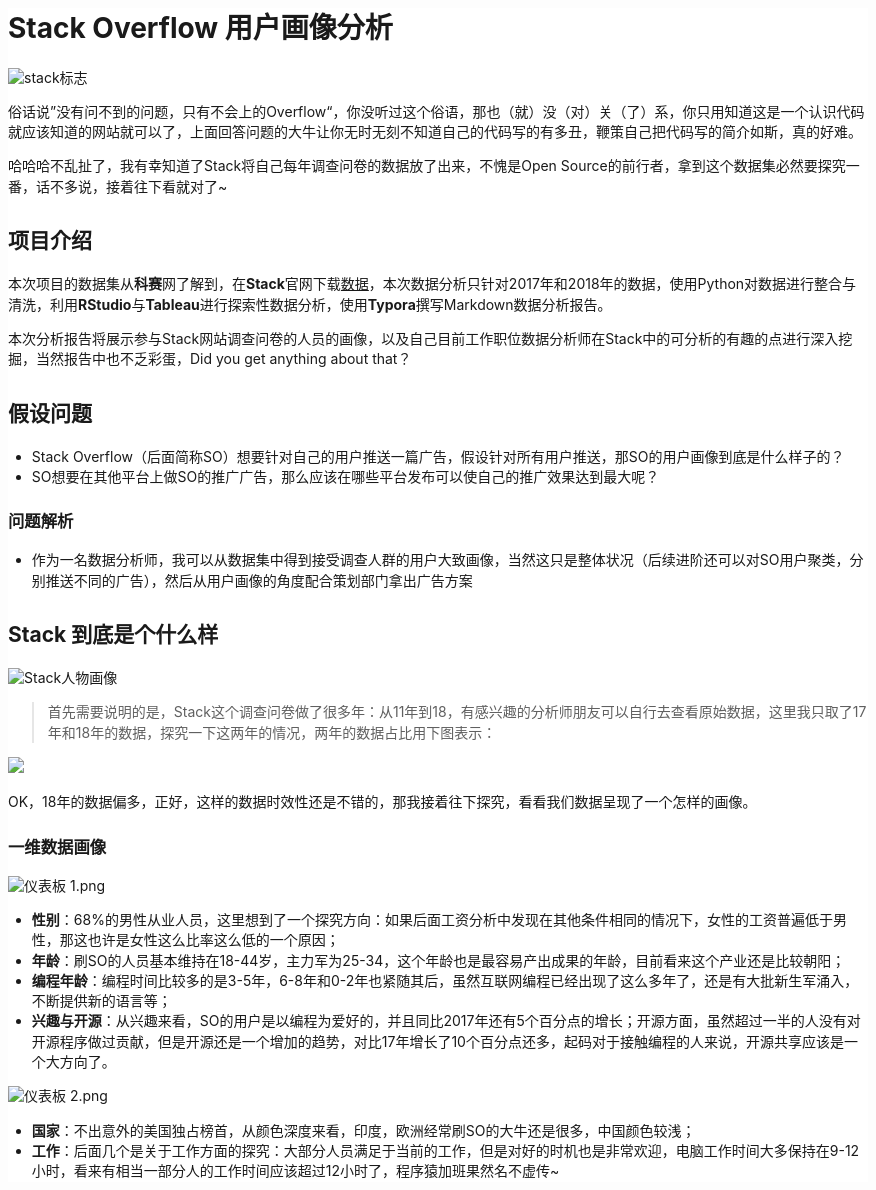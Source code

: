 # Stack Overflow 用户画像分析

![stack标志](http://pcb0gbia7.bkt.clouddn.com/stack%E6%A0%87%E5%BF%97.jpg)

俗话说”没有问不到的问题，只有不会上的Overflow“，你没听过这个俗语，那也（就）没（对）关（了）系，你只用知道这是一个认识代码就应该知道的网站就可以了，上面回答问题的大牛让你无时无刻不知道自己的代码写的有多丑，鞭策自己把代码写的简介如斯，真的好难。

哈哈哈不乱扯了，我有幸知道了Stack将自己每年调查问卷的数据放了出来，不愧是Open Source的前行者，拿到这个数据集必然要探究一番，话不多说，接着往下看就对了~

## 项目介绍

本次项目的数据集从**科赛**网了解到，在**Stack**官网下载[数据](https://insights.stackoverflow.com/survey)，本次数据分析只针对2017年和2018年的数据，使用Python对数据进行整合与清洗，利用**RStudio**与**Tableau**进行探索性数据分析，使用**Typora**撰写Markdown数据分析报告。

本次分析报告将展示参与Stack网站调查问卷的人员的画像，以及自己目前工作职位数据分析师在Stack中的可分析的有趣的点进行深入挖掘，当然报告中也不乏彩蛋，Did you get anything about that？

## 假设问题

- Stack Overflow（后面简称SO）想要针对自己的用户推送一篇广告，假设针对所有用户推送，那SO的用户画像到底是什么样子的？
- SO想要在其他平台上做SO的推广广告，那么应该在哪些平台发布可以使自己的推广效果达到最大呢？

### 问题解析

- 作为一名数据分析师，我可以从数据集中得到接受调查人群的用户大致画像，当然这只是整体状况（后续进阶还可以对SO用户聚类，分别推送不同的广告），然后从用户画像的角度配合策划部门拿出广告方案

## Stack 到底是个什么样

![Stack人物画像](http://pcb0gbia7.bkt.clouddn.com/Stack%E4%BA%BA%E7%89%A9%E7%94%BB%E5%83%8F.png)

> 首先需要说明的是，Stack这个调查问卷做了很多年：从11年到18，有感兴趣的分析师朋友可以自行去查看原始数据，这里我只取了17年和18年的数据，探究一下这两年的情况，两年的数据占比用下图表示：

![ ](http://pcb0gbia7.bkt.clouddn.com/1718%E5%B9%B4%E5%AF%B9%E6%AF%94.png)

OK，18年的数据偏多，正好，这样的数据时效性还是不错的，那我接着往下探究，看看我们数据呈现了一个怎样的画像。

### 一维数据画像

![仪表板 1.png](https://i.loli.net/2018/09/05/5b8f47fce4732.png)


- **性别**：68%的男性从业人员，这里想到了一个探究方向：如果后面工资分析中发现在其他条件相同的情况下，女性的工资普遍低于男性，那这也许是女性这么比率这么低的一个原因；
- **年龄**：刷SO的人员基本维持在18-44岁，主力军为25-34，这个年龄也是最容易产出成果的年龄，目前看来这个产业还是比较朝阳；
- **编程年龄**：编程时间比较多的是3-5年，6-8年和0-2年也紧随其后，虽然互联网编程已经出现了这么多年了，还是有大批新生军涌入，不断提供新的语言等；
- **兴趣与开源**：从兴趣来看，SO的用户是以编程为爱好的，并且同比2017年还有5个百分点的增长；开源方面，虽然超过一半的人没有对开源程序做过贡献，但是开源还是一个增加的趋势，对比17年增长了10个百分点还多，起码对于接触编程的人来说，开源共享应该是一个大方向了。

![仪表板 2.png](https://i.loli.net/2018/09/05/5b8f41400a4af.png)

- **国家**：不出意外的美国独占榜首，从颜色深度来看，印度，欧洲经常刷SO的大牛还是很多，中国颜色较浅；
- **工作**：后面几个是关于工作方面的探究：大部分人员满足于当前的工作，但是对好的时机也是非常欢迎，电脑工作时间大多保持在9-12小时，看来有相当一部分人的工作时间应该超过12小时了，程序猿加班果然名不虚传~

